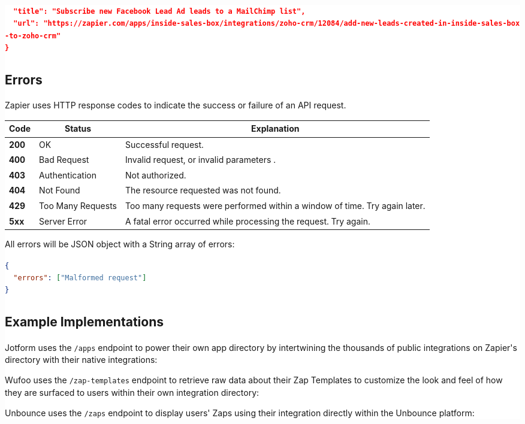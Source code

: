 ```json
  "title": "Subscribe new Facebook Lead Ad leads to a MailChimp list",
  "url": "https://zapier.com/apps/inside-sales-box/integrations/zoho-crm/12084/add-new-leads-created-in-inside-sales-box-to-zoho-crm"
}
```

## Errors
Zapier uses HTTP response codes to indicate the success or failure of an API request.

| Code    | Status            | Explanation                                                                |
| ------- | ----------------- | -------------------------------------------------------------------------- |
| **200** | OK                | Successful request.                                                        |
| **400** | Bad Request       | Invalid request, or invalid parameters .                                   |
| **403** | Authentication    | Not authorized.                                                            |
| **404** | Not Found         | The resource requested was not found.                                      |
| **429** | Too Many Requests | Too many requests were performed within a window of time. Try again later. |
| **5xx** | Server Error      | A fatal error occurred while processing the request. Try again.            |

All errors will be JSON object with a String array of errors:

```json
{
  "errors": ["Malformed request"]
}
```

## Example Implementations
Jotform uses the `/apps` endpoint to power their own app directory by intertwining the thousands of public integrations on Zapier's directory with their native integrations:

<iframe allowtransparency="true" title="Wistia video player" allowFullscreen frameborder="0" scrolling="no" class="wistia_embed" name="wistia_embed" src="https://fast.wistia.net/embed/iframe/qk2x3cwnzt" width="640" height="360"></iframe>


Wufoo uses the `/zap-templates` endpoint to retrieve raw data about their Zap Templates to customize the look and feel of how they are surfaced to users within their own integration directory:

<iframe allowtransparency="true" title="Wistia video player" allowFullscreen frameborder="0" scrolling="no" class="wistia_embed" name="wistia_embed" src="https://fast.wistia.net/embed/iframe/j8t914xl0y" width="640" height="360"></iframe>


Unbounce uses the `/zaps` endpoint to display users' Zaps using their integration directly within the Unbounce platform:

<iframe allowtransparency="true" title="Wistia video player" allowFullscreen frameborder="0" scrolling="no" class="wistia_embed" name="wistia_embed" src="https://fast.wistia.net/embed/iframe/zhls72cz15" width="640" height="360"></iframe>
